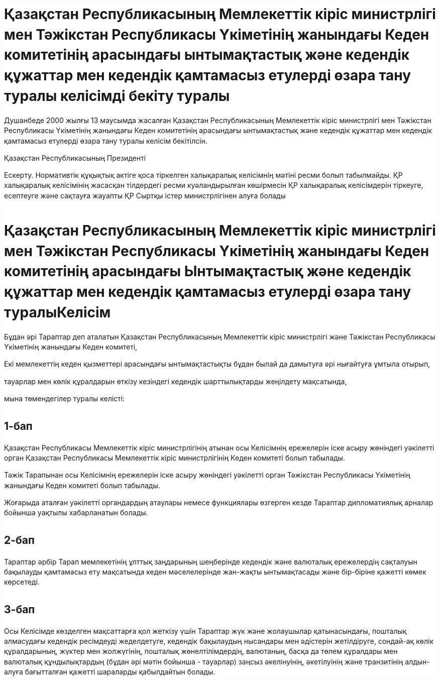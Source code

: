 # Қазақстан Республикасының Мемлекеттiк кiрiс министрлiгі мен Тәжiкстан Республикасы Yкiметiнiң жанындағы Кеден комитетiнiң арасындағы ынтымақтастық және кедендiк құжаттар мен кедендiк қамтамасыз етулерді өзара тану туралы келiсiмдi бекiту туралы

Душанбеде 2000 жылғы 13 маусымда жасалған Қазақстан Республикасының Мемлекеттiк кiрiс министрлiгi мен Тәжiкстан Республикасы Yкiметiнiң жанындағы Кеден комитетiнiң арасындағы ынтымақтастық және кедендiк құжаттар мен кедендiк қамтамасыз етулердi өзара тану туралы келiсiм бекiтiлсiн.

Қазақстан Республикасының Президенті

Ескерту. Нормативтік құқықтық актіге қоса тіркелген халықаралық келісімнің мәтіні ресми болып табылмайды. ҚР халықаралық келісімінің жасасқан тілдердегі ресми куәландырылған көшірмесін ҚР халықаралық келісімдерін тіркеуге, есептеуге және сақтауға жауапты ҚР Сыртқы істер министрлігінен алуға болады

# Қазақстан Республикасының Мемлекеттiк кiрiс министрлiгі мен Тәжiкстан Республикасы Yкiметiнiң жанындағы Кеден комитетiнiң арасындағы Ынтымақтастық және кедендiк құжаттар мен кедендiк қамтамасыз етулерді өзара тану туралыКелісім

Бұдан әрi Тараптар деп аталатын Қазақстан Республикасының Мемлекеттiк кiрiс министрлiгi және Тәжiкстан Республикасы Yкiметiнiң жанындағы Кеден комитетi,

Екі мемлекеттiң кеден қызметтерi арасындағы ынтымақтастықты бұдан былай да дамытуға әрi нығайтуға ұмтыла отырып,

тауарлар мен көлiк құралдарын өткiзу кезiндегi кедендiк шарттылықтарды жеңiлдету мақсатында,

мына төмендегiлер туралы келiстi:

## 1-бап

Қазақстан Республикасы Мемлекеттiк кiрiс министрлiгiнiң атынан осы Келiсiмнiң ережелерiн iске асыру жөнiндегi уәкiлеттi орган Қазақстан Республикасы Мемлекеттiк кiрiс министрлiгiнiң Кеден комитетi болып табылады.

Тәжiк Тарапынан осы Келiсiмнiң ережелерiн iске асыру жөнiндегi уәкiлеттi орган Тәжiкстан Республикасы Yкiметiнiң жанындағы Кеден комитетi болып табылады.

Жоғарыда аталған уәкiлеттi органдардың атаулары немесе функциялары өзгерген кезде Тараптар дипломатиялық арналар бойынша уақтылы хабарланатын болады.

## 2-бап

Тараптар әрбiр Тарап мемлекетiнiң ұлттық заңдарының шеңберiнде кедендiк және валюталық ережелердiң сақталуын бақылауды қамтамасыз ету мақсатында кеден мәселелерiнде жан-жақты ынтымақтасады және бiр-бiрiне қажетті көмек көрсетедi.

## 3-бап

Осы Келiсiмде көзделген мақсаттарға қол жеткiзу үшiн Тараптар жүк және жолаушылар қатынасындағы, пошталық алмасудағы кедендiк ресiмдеудi жеделдетуге, кедендiк бақылаудың нысандары мен әдiстерiн жетiлдiруге, сондай-ақ көлiк құралдарының, жүктер мен жолжүгiнiң, пошталық жөнелтiлiмдердiң, валютаның, басқа да төлем құралдары мен валюталық құндылықтардың (бұдан әрi мәтiн бойынша - тауарлар) заңсыз әкелiнуiнiң, әкетiлуінiң және транзитiнiң алдын-алуға бағытталған қажеттi шараларды қабылдайтын болады.
